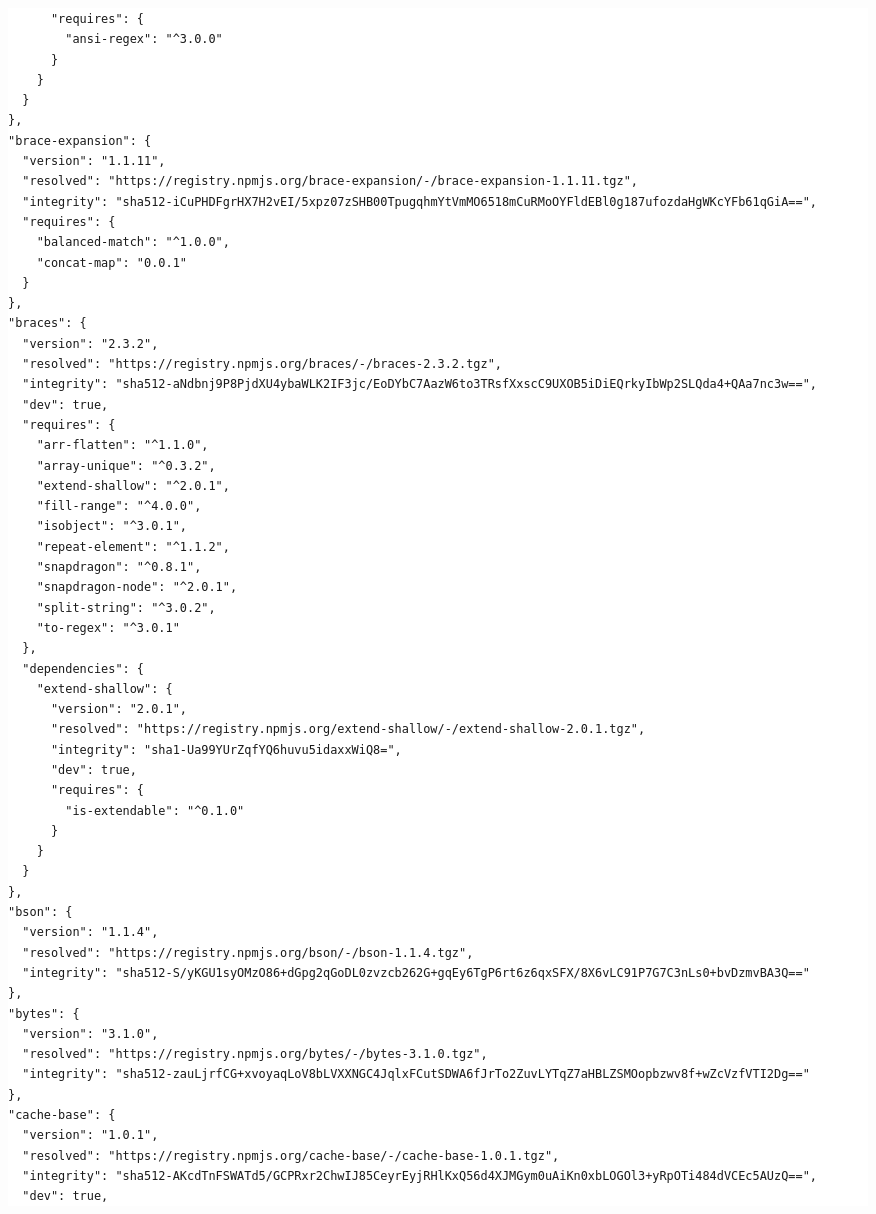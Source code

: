           "requires": {
            "ansi-regex": "^3.0.0"
          }
        }
      }
    },
    "brace-expansion": {
      "version": "1.1.11",
      "resolved": "https://registry.npmjs.org/brace-expansion/-/brace-expansion-1.1.11.tgz",
      "integrity": "sha512-iCuPHDFgrHX7H2vEI/5xpz07zSHB00TpugqhmYtVmMO6518mCuRMoOYFldEBl0g187ufozdaHgWKcYFb61qGiA==",
      "requires": {
        "balanced-match": "^1.0.0",
        "concat-map": "0.0.1"
      }
    },
    "braces": {
      "version": "2.3.2",
      "resolved": "https://registry.npmjs.org/braces/-/braces-2.3.2.tgz",
      "integrity": "sha512-aNdbnj9P8PjdXU4ybaWLK2IF3jc/EoDYbC7AazW6to3TRsfXxscC9UXOB5iDiEQrkyIbWp2SLQda4+QAa7nc3w==",
      "dev": true,
      "requires": {
        "arr-flatten": "^1.1.0",
        "array-unique": "^0.3.2",
        "extend-shallow": "^2.0.1",
        "fill-range": "^4.0.0",
        "isobject": "^3.0.1",
        "repeat-element": "^1.1.2",
        "snapdragon": "^0.8.1",
        "snapdragon-node": "^2.0.1",
        "split-string": "^3.0.2",
        "to-regex": "^3.0.1"
      },
      "dependencies": {
        "extend-shallow": {
          "version": "2.0.1",
          "resolved": "https://registry.npmjs.org/extend-shallow/-/extend-shallow-2.0.1.tgz",
          "integrity": "sha1-Ua99YUrZqfYQ6huvu5idaxxWiQ8=",
          "dev": true,
          "requires": {
            "is-extendable": "^0.1.0"
          }
        }
      }
    },
    "bson": {
      "version": "1.1.4",
      "resolved": "https://registry.npmjs.org/bson/-/bson-1.1.4.tgz",
      "integrity": "sha512-S/yKGU1syOMzO86+dGpg2qGoDL0zvzcb262G+gqEy6TgP6rt6z6qxSFX/8X6vLC91P7G7C3nLs0+bvDzmvBA3Q=="
    },
    "bytes": {
      "version": "3.1.0",
      "resolved": "https://registry.npmjs.org/bytes/-/bytes-3.1.0.tgz",
      "integrity": "sha512-zauLjrfCG+xvoyaqLoV8bLVXXNGC4JqlxFCutSDWA6fJrTo2ZuvLYTqZ7aHBLZSMOopbzwv8f+wZcVzfVTI2Dg=="
    },
    "cache-base": {
      "version": "1.0.1",
      "resolved": "https://registry.npmjs.org/cache-base/-/cache-base-1.0.1.tgz",
      "integrity": "sha512-AKcdTnFSWATd5/GCPRxr2ChwIJ85CeyrEyjRHlKxQ56d4XJMGym0uAiKn0xbLOGOl3+yRpOTi484dVCEc5AUzQ==",
      "dev": true,